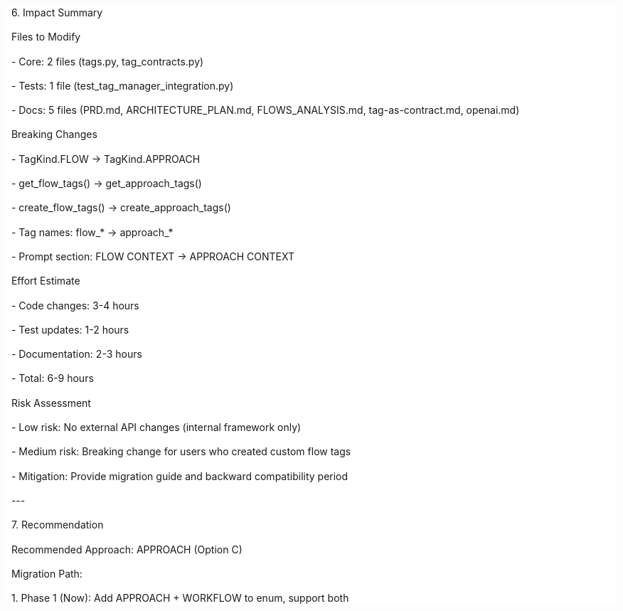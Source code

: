 &nbsp; 6. Impact Summary



&nbsp; Files to Modify



&nbsp; - Core: 2 files (tags.py, tag\_contracts.py)

&nbsp; - Tests: 1 file (test\_tag\_manager\_integration.py)

&nbsp; - Docs: 5 files (PRD.md, ARCHITECTURE\_PLAN.md, FLOWS\_ANALYSIS.md, tag-as-contract.md, openai.md)



&nbsp; Breaking Changes



&nbsp; - TagKind.FLOW → TagKind.APPROACH

&nbsp; - get\_flow\_tags() → get\_approach\_tags()

&nbsp; - create\_flow\_tags() → create\_approach\_tags()

&nbsp; - Tag names: flow\_\* → approach\_\*

&nbsp; - Prompt section: FLOW CONTEXT → APPROACH CONTEXT



&nbsp; Effort Estimate



&nbsp; - Code changes: 3-4 hours

&nbsp; - Test updates: 1-2 hours

&nbsp; - Documentation: 2-3 hours

&nbsp; - Total: 6-9 hours



&nbsp; Risk Assessment



&nbsp; - Low risk: No external API changes (internal framework only)

&nbsp; - Medium risk: Breaking change for users who created custom flow tags

&nbsp; - Mitigation: Provide migration guide and backward compatibility period



&nbsp; ---

&nbsp; 7. Recommendation



&nbsp; Recommended Approach: APPROACH (Option C)



&nbsp; Migration Path:

&nbsp; 1. Phase 1 (Now): Add APPROACH + WORKFLOW to enum, support both

